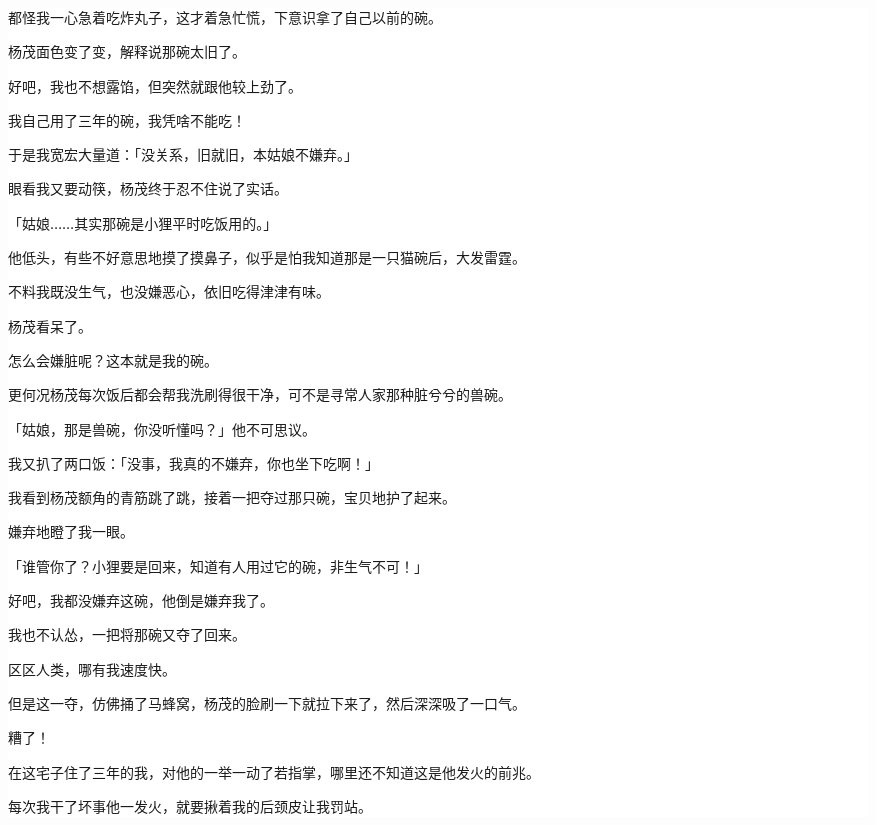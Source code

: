 
都怪我一心急着吃炸丸子，这才着急忙慌，下意识拿了自己以前的碗。


杨茂面色变了变，解释说那碗太旧了。


好吧，我也不想露馅，但突然就跟他较上劲了。


我自己用了三年的碗，我凭啥不能吃！


于是我宽宏大量道：「没关系，旧就旧，本姑娘不嫌弃。」


眼看我又要动筷，杨茂终于忍不住说了实话。


「姑娘……其实那碗是小狸平时吃饭用的。」


他低头，有些不好意思地摸了摸鼻子，似乎是怕我知道那是一只猫碗后，大发雷霆。


不料我既没生气，也没嫌恶心，依旧吃得津津有味。


杨茂看呆了。


怎么会嫌脏呢？这本就是我的碗。


更何况杨茂每次饭后都会帮我洗刷得很干净，可不是寻常人家那种脏兮兮的兽碗。


「姑娘，那是兽碗，你没听懂吗？」他不可思议。


我又扒了两口饭：「没事，我真的不嫌弃，你也坐下吃啊！」


我看到杨茂额角的青筋跳了跳，接着一把夺过那只碗，宝贝地护了起来。


嫌弃地瞪了我一眼。


「谁管你了？小狸要是回来，知道有人用过它的碗，非生气不可！」


好吧，我都没嫌弃这碗，他倒是嫌弃我了。


我也不认怂，一把将那碗又夺了回来。


区区人类，哪有我速度快。


但是这一夺，仿佛捅了马蜂窝，杨茂的脸刷一下就拉下来了，然后深深吸了一口气。


糟了！


在这宅子住了三年的我，对他的一举一动了若指掌，哪里还不知道这是他发火的前兆。


每次我干了坏事他一发火，就要揪着我的后颈皮让我罚站。

